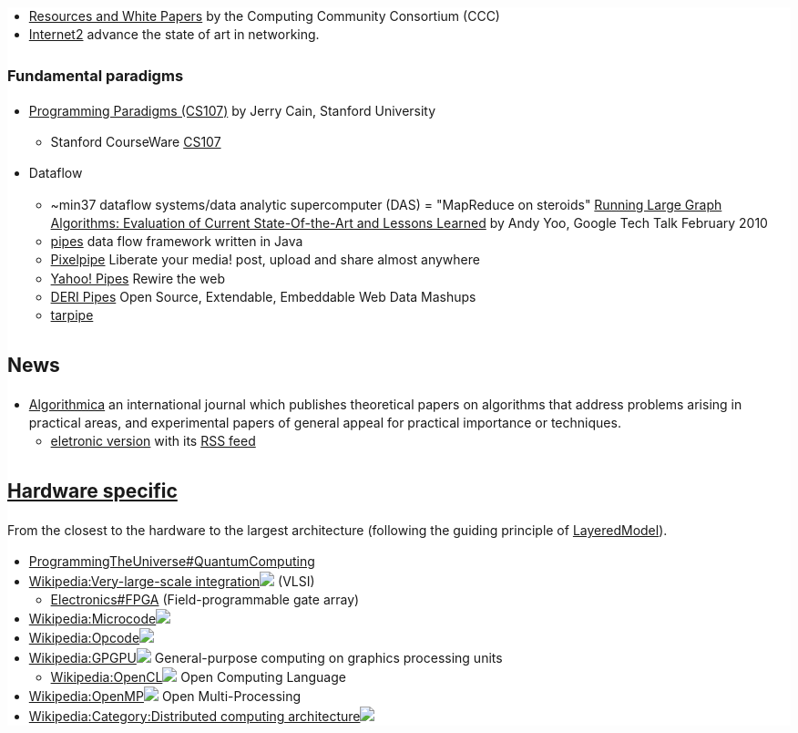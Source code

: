 -   [Resources and White Papers](http://www.cra.org/ccc/resources.php) by the Computing Community Consortium (CCC)
-   [Internet2](http://www.internet2.edu/) advance the state of art in networking.

### Fundamental paradigms

-   [Programming Paradigms (CS107)](http://www.youtube.com/view_play_list?p=9D558D49CA734A02) by Jerry Cain, Stanford University
    
    -   Stanford CourseWare [CS107](https://courseware.stanford.edu/pg/courses/82252)
    
-   Dataflow
    -   ~min37 dataflow systems/data analytic supercomputer (DAS) = "MapReduce on steroids" [Running Large Graph Algorithms: Evaluation of Current State-Of-the-Art and Lessons Learned](http://www.youtube.com/watch?v=PBLgUBGWcz8) by Andy Yoo, Google Tech Talk February 2010
    -   [pipes](http://wiki.github.com/tinkerpop/pipes/) data flow framework written in Java
    -   [Pixelpipe](http://pixelpipe.com/) Liberate your media! post, upload and share almost anywhere
    -   [Yahoo! Pipes](http://pipes.yahoo.com/pipes/) Rewire the web
    -   [DERI Pipes](http://pipes.deri.org/) Open Source, Extendable, Embeddable Web Data Mashups
    -   [tarpipe](http://tarpipe.com/developers/)

## News

-   [Algorithmica](http://www.springer.com/computer/foundations/journal/453) an international journal which publishes theoretical papers on algorithms that address problems arising in practical areas, and experimental papers of general appeal for practical importance or techniques.
    -   [eletronic version](http://www.springerlink.com/content/0178-4617) with its [RSS feed](http://www.springerlink.com/content/0178-4617?sortorder=asc&export=rss)

## [Hardware specific](https://fabien.benetou.fr/Tools/Programming#HardwareSpecific)

From the closest to the hardware to the largest architecture (following the guiding principle of [LayeredModel](https://fabien.benetou.fr/Fabien/LayeredModel)).

-   [ProgrammingTheUniverse#QuantumComputing](https://fabien.benetou.fr/ReadingNotes/ProgrammingTheUniverse#QuantumComputing)
-   [Wikipedia:Very-large-scale integration![](https://en.wikipedia.org/favicon.ico)](https://en.wikipedia.org/wiki/Very-large-scale%20integration) (VLSI)
    -   [Electronics#FPGA](https://fabien.benetou.fr/Cookbook/Electronics#FPGA) (Field-programmable gate array)
-   [Wikipedia:Microcode![](https://en.wikipedia.org/favicon.ico)](https://en.wikipedia.org/wiki/Microcode)
-   [Wikipedia:Opcode![](https://en.wikipedia.org/favicon.ico)](https://en.wikipedia.org/wiki/Opcode)
-   [Wikipedia:GPGPU![](https://en.wikipedia.org/favicon.ico)](https://en.wikipedia.org/wiki/GPGPU) General-purpose computing on graphics processing units
    -   [Wikipedia:OpenCL![](https://en.wikipedia.org/favicon.ico)](https://en.wikipedia.org/wiki/OpenCL) Open Computing Language
-   [Wikipedia:OpenMP![](https://en.wikipedia.org/favicon.ico)](https://en.wikipedia.org/wiki/OpenMP) Open Multi-Processing
-   [Wikipedia:Category:Distributed computing architecture![](https://en.wikipedia.org/favicon.ico)](https://en.wikipedia.org/wiki/Category:Distributed%20computing%20architecture)
